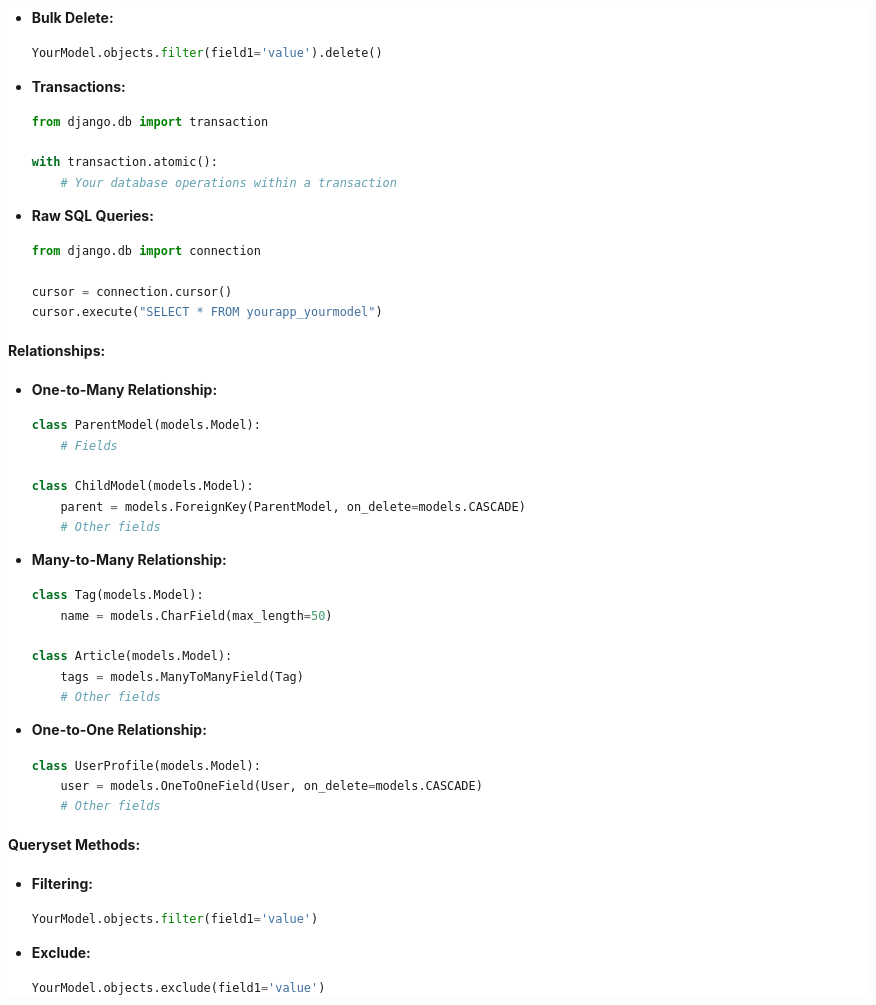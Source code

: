 - **Bulk Delete:**
  ```python
  YourModel.objects.filter(field1='value').delete()
  ```

- **Transactions:**
  ```python
  from django.db import transaction

  with transaction.atomic():
      # Your database operations within a transaction
  ```

- **Raw SQL Queries:**
  ```python
  from django.db import connection

  cursor = connection.cursor()
  cursor.execute("SELECT * FROM yourapp_yourmodel")
  ```

#### Relationships:
- **One-to-Many Relationship:**
  ```python
  class ParentModel(models.Model):
      # Fields

  class ChildModel(models.Model):
      parent = models.ForeignKey(ParentModel, on_delete=models.CASCADE)
      # Other fields
  ```

- **Many-to-Many Relationship:**
  ```python
  class Tag(models.Model):
      name = models.CharField(max_length=50)

  class Article(models.Model):
      tags = models.ManyToManyField(Tag)
      # Other fields
  ```

- **One-to-One Relationship:**
  ```python
  class UserProfile(models.Model):
      user = models.OneToOneField(User, on_delete=models.CASCADE)
      # Other fields
  ```

#### Queryset Methods:
- **Filtering:**
  ```python
  YourModel.objects.filter(field1='value')
  ```

- **Exclude:**
  ```python
  YourModel.objects.exclude(field1='value')
  ```
